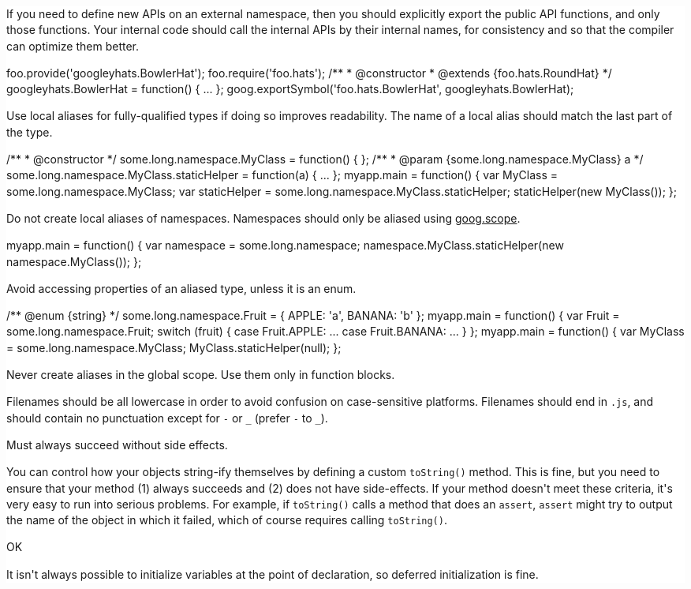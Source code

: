 If you need to define new APIs on an external namespace, then you should
explicitly export the public API functions, and only those functions.
Your internal code should call the internal APIs by their internal
names, for consistency and so that the compiler can optimize them
better.

foo.provide(\'googleyhats.BowlerHat\'); foo.require(\'foo.hats\'); /\*\*
\* \@constructor \* \@extends {foo.hats.RoundHat} \*/
googleyhats.BowlerHat = function() { \... };
goog.exportSymbol(\'foo.hats.BowlerHat\', googleyhats.BowlerHat);

Use local aliases for fully-qualified types if doing so improves
readability. The name of a local alias should match the last part of the
type.

/\*\* \* \@constructor \*/ some.long.namespace.MyClass = function() { };
/\*\* \* \@param {some.long.namespace.MyClass} a \*/
some.long.namespace.MyClass.staticHelper = function(a) { \... };
myapp.main = function() { var MyClass = some.long.namespace.MyClass; var
staticHelper = some.long.namespace.MyClass.staticHelper;
staticHelper(new MyClass()); };

Do not create local aliases of namespaces. Namespaces should only be
aliased using [goog.scope](#goog-scope).

myapp.main = function() { var namespace = some.long.namespace;
namespace.MyClass.staticHelper(new namespace.MyClass()); };

Avoid accessing properties of an aliased type, unless it is an enum.

/\*\* \@enum {string} \*/ some.long.namespace.Fruit = { APPLE: \'a\',
BANANA: \'b\' }; myapp.main = function() { var Fruit =
some.long.namespace.Fruit; switch (fruit) { case Fruit.APPLE: \... case
Fruit.BANANA: \... } }; myapp.main = function() { var MyClass =
some.long.namespace.MyClass; MyClass.staticHelper(null); };

Never create aliases in the global scope. Use them only in function
blocks.

Filenames should be all lowercase in order to avoid confusion on
case-sensitive platforms. Filenames should end in `.js`, and should
contain no punctuation except for `-` or `_` (prefer `-` to `_`).

Must always succeed without side effects.

You can control how your objects string-ify themselves by defining a
custom `toString()` method. This is fine, but you need to ensure that
your method (1) always succeeds and (2) does not have side-effects. If
your method doesn\'t meet these criteria, it\'s very easy to run into
serious problems. For example, if `toString()` calls a method that does
an `assert`, `assert` might try to output the name of the object in
which it failed, which of course requires calling `toString()`.

OK

It isn\'t always possible to initialize variables at the point of
declaration, so deferred initialization is fine.
